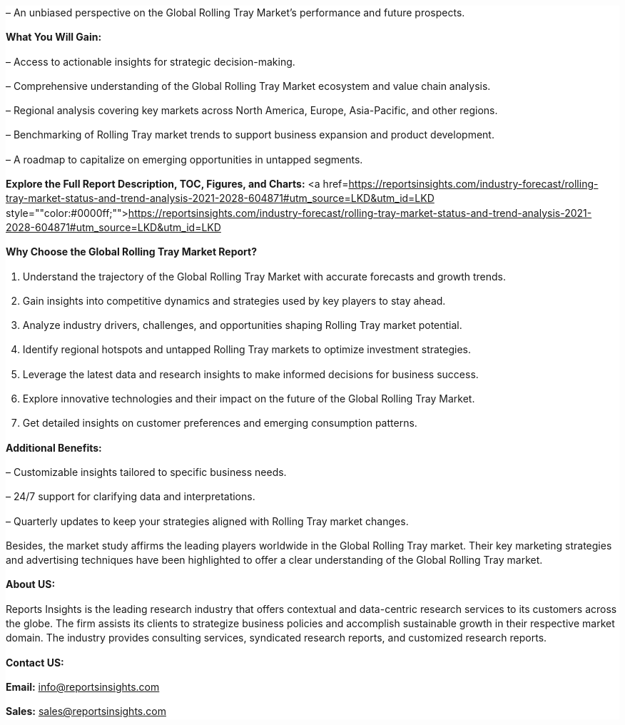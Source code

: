 – An unbiased perspective on the Global Rolling Tray Market’s performance and future prospects.

<strong>What You Will Gain:</strong>

– Access to actionable insights for strategic decision-making.

– Comprehensive understanding of the Global Rolling Tray Market ecosystem and value chain analysis.

– Regional analysis covering key markets across North America, Europe, Asia-Pacific, and other regions.

– Benchmarking of Rolling Tray market trends to support business expansion and product development.

– A roadmap to capitalize on emerging opportunities in untapped segments.

<strong>Explore the Full Report Description, TOC, Figures, and Charts:</strong>
<a href=https://reportsinsights.com/industry-forecast/rolling-tray-market-status-and-trend-analysis-2021-2028-604871#utm_source=LKD&utm_id=LKD style=""color:#0000ff;"">https://reportsinsights.com/industry-forecast/rolling-tray-market-status-and-trend-analysis-2021-2028-604871#utm_source=LKD&utm_id=LKD</a>

<strong>Why Choose the Global Rolling Tray Market Report?</strong>

1. Understand the trajectory of the Global Rolling Tray Market with accurate forecasts and growth trends.

2. Gain insights into competitive dynamics and strategies used by key players to stay ahead.

3. Analyze industry drivers, challenges, and opportunities shaping Rolling Tray market potential.

4. Identify regional hotspots and untapped Rolling Tray markets to optimize investment strategies.

5. Leverage the latest data and research insights to make informed decisions for business success.

6. Explore innovative technologies and their impact on the future of the Global Rolling Tray Market.

7. Get detailed insights on customer preferences and emerging consumption patterns.

<strong>Additional Benefits:</strong>

– Customizable insights tailored to specific business needs.

– 24/7 support for clarifying data and interpretations.

– Quarterly updates to keep your strategies aligned with Rolling Tray market changes.

Besides, the market study affirms the leading players worldwide in the Global Rolling Tray market. Their key marketing strategies and advertising techniques have been highlighted to offer a clear understanding of the Global Rolling Tray market.

<strong><strong>About US</strong>:</strong>

Reports Insights is the leading research industry that offers contextual and data-centric research services to its customers across the globe. The firm assists its clients to strategize business policies and accomplish sustainable growth in their respective market domain. The industry provides consulting services, syndicated research reports, and customized research reports.

<strong>Contact US:</strong>

<p class=><b>Email:</b> <a href=mailto:info@reportsinsights.com>info@reportsinsights.com</a></p>
<p class=><b>Sales:</b> <a href=mailto:sales@reportsinsights.com>sales@reportsinsights.com</a></p>
